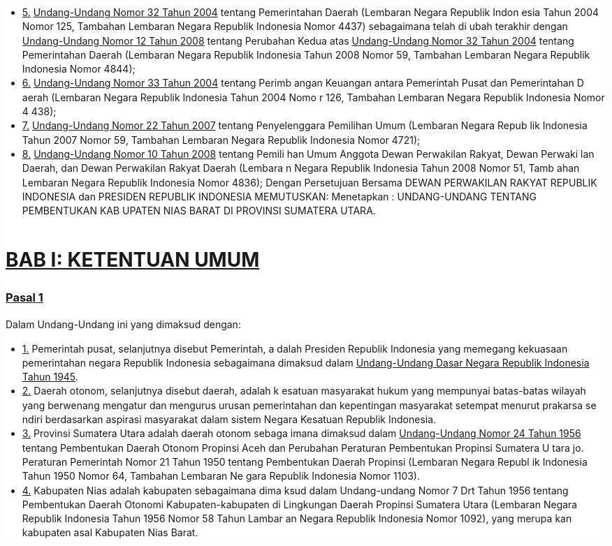 * [5.](http://example.org/legal/peraturan/uu/2008/46/mengingat/huruf/0005) [Undang-Undang Nomor 32 Tahun 2004](http://example.org/legal/peraturan/uu/2004/32) tentang Pemerintahan Daerah (Lembaran Negara Republik Indon esia Tahun 2004 Nomor 125, Tambahan Lembaran Negara Republik Indonesia Nomor 4437) sebagaimana telah di ubah terakhir dengan [Undang-Undang Nomor 12 Tahun 2008](http://example.org/legal/peraturan/uu/2008/12) tentang Perubahan Kedua atas [Undang-Undang Nomor 32 Tahun 2004](http://example.org/legal/peraturan/uu/2004/32) tentang Pemerintahan Daerah (Lembaran Negara Republik Indonesia Tahun 2008 Nomor 59, Tambahan Lembaran Negara Republik Indonesia Nomor 4844);
* [6.](http://example.org/legal/peraturan/uu/2008/46/mengingat/huruf/0006) [Undang-Undang Nomor 33 Tahun 2004](http://example.org/legal/peraturan/uu/2004/33) tentang Perimb angan Keuangan antara Pemerintah Pusat dan Pemerintahan D aerah (Lembaran Negara Republik Indonesia Tahun 2004 Nomo r 126, Tambahan Lembaran Negara Republik Indonesia Nomor 4 438);
* [7.](http://example.org/legal/peraturan/uu/2008/46/mengingat/huruf/0007) [Undang-Undang Nomor 22 Tahun 2007](http://example.org/legal/peraturan/uu/2007/22) tentang Penyelenggara Pemilihan Umum (Lembaran Negara Repub lik Indonesia Tahun 2007 Nomor 59, Tambahan Lembaran Negara Republik Indonesia Nomor 4721);
* [8.](http://example.org/legal/peraturan/uu/2008/46/mengingat/huruf/0008) [Undang-Undang Nomor 10 Tahun 2008](http://example.org/legal/peraturan/uu/2008/10) tentang Pemili han Umum Anggota Dewan Perwakilan Rakyat, Dewan Perwaki lan Daerah, dan Dewan Perwakilan Rakyat Daerah (Lembara n Negara Republik Indonesia Tahun 2008 Nomor 51, Tamb ahan Lembaran Negara Republik Indonesia Nomor 4836); Dengan Persetujuan Bersama DEWAN PERWAKILAN RAKYAT REPUBLIK INDONESIA dan PRESIDEN REPUBLIK INDONESIA MEMUTUSKAN: Menetapkan : UNDANG-UNDANG TENTANG PEMBENTUKAN KAB UPATEN NIAS BARAT DI PROVINSI SUMATERA UTARA.

# [BAB I: KETENTUAN UMUM](http://example.org/legal/peraturan/uu/2008/46/bab/0001)

### [Pasal 1](http://example.org/legal/peraturan/uu/2008/46/pasal/0001)
Dalam Undang-Undang ini yang dimaksud dengan:
* [1.](http://example.org/legal/peraturan/uu/2008/46/pasal/0001/versi/20081126/huruf/0001) Pemerintah pusat, selanjutnya disebut Pemerintah, a dalah Presiden Republik Indonesia yang memegang kekuasaan pemerintahan negara Republik Indonesia sebagaimana dimaksud dalam [Undang-Undang Dasar Negara Republik Indonesia Tahun 1945](http://example.org/legal/peraturan/uu).
* [2.](http://example.org/legal/peraturan/uu/2008/46/pasal/0001/versi/20081126/huruf/0002) Daerah otonom, selanjutnya disebut daerah, adalah k esatuan masyarakat hukum yang mempunyai batas-batas wilayah yang berwenang mengatur dan mengurus urusan pemerintahan dan kepentingan masyarakat setempat menurut prakarsa se ndiri berdasarkan aspirasi masyarakat dalam sistem Negara Kesatuan Republik Indonesia.
* [3.](http://example.org/legal/peraturan/uu/2008/46/pasal/0001/versi/20081126/huruf/0003) Provinsi Sumatera Utara adalah daerah otonom sebaga imana dimaksud dalam [Undang-Undang Nomor 24 Tahun 1956](http://example.org/legal/peraturan/uu/1956/24) tentang Pembentukan Daerah Otonom Propinsi Aceh dan Perubahan Peraturan Pembentukan Propinsi Sumatera U tara jo. Peraturan Pemerintah Nomor 21 Tahun 1950 tentang Pembentukan Daerah Propinsi (Lembaran Negara Republ ik Indonesia Tahun 1950 Nomor 64, Tambahan Lembaran Ne gara Republik Indonesia Nomor 1103).
* [4.](http://example.org/legal/peraturan/uu/2008/46/pasal/0001/versi/20081126/huruf/0004) Kabupaten Nias adalah kabupaten sebagaimana dima ksud dalam Undang-undang Nomor 7 Drt Tahun 1956 tentang Pembentukan Daerah Otonomi Kabupaten-kabupaten di Lingkungan Daerah Propinsi Sumatera Utara (Lembaran Negara Republik Indonesia Tahun 1956 Nomor 58 Tahun Lambar an Negara Republik Indonesia Nomor 1092), yang merupa kan kabupaten asal Kabupaten Nias Barat.
 